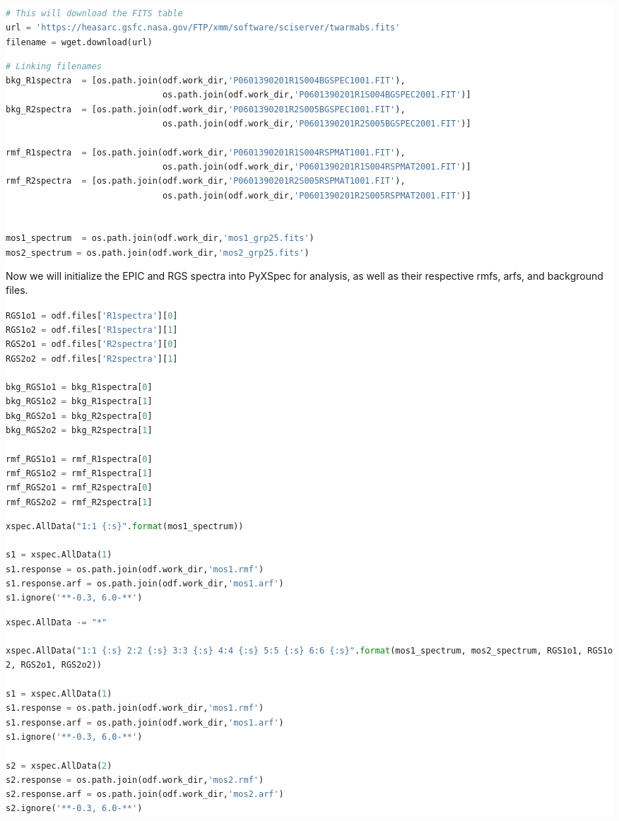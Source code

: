 ```python
# This will download the FITS table
url = 'https://heasarc.gsfc.nasa.gov/FTP/xmm/software/sciserver/twarmabs.fits'
filename = wget.download(url)
```

```python
# Linking filenames
bkg_R1spectra  = [os.path.join(odf.work_dir,'P0601390201R1S004BGSPEC1001.FIT'),
                               os.path.join(odf.work_dir,'P0601390201R1S004BGSPEC2001.FIT')]
bkg_R2spectra  = [os.path.join(odf.work_dir,'P0601390201R2S005BGSPEC1001.FIT'),
                               os.path.join(odf.work_dir,'P0601390201R2S005BGSPEC2001.FIT')]

rmf_R1spectra  = [os.path.join(odf.work_dir,'P0601390201R1S004RSPMAT1001.FIT'),
                               os.path.join(odf.work_dir,'P0601390201R1S004RSPMAT2001.FIT')]
rmf_R2spectra  = [os.path.join(odf.work_dir,'P0601390201R2S005RSPMAT1001.FIT'),
                               os.path.join(odf.work_dir,'P0601390201R2S005RSPMAT2001.FIT')]


mos1_spectrum  = os.path.join(odf.work_dir,'mos1_grp25.fits')
mos2_spectrum = os.path.join(odf.work_dir,'mos2_grp25.fits')
```

Now we will initialize the EPIC and RGS spectra into PyXSpec for analysis, as well as their respective rmfs, arfs, and background files.

```python
RGS1o1 = odf.files['R1spectra'][0]
RGS1o2 = odf.files['R1spectra'][1]
RGS2o1 = odf.files['R2spectra'][0]
RGS2o2 = odf.files['R2spectra'][1]

bkg_RGS1o1 = bkg_R1spectra[0]
bkg_RGS1o2 = bkg_R1spectra[1]
bkg_RGS2o1 = bkg_R2spectra[0]
bkg_RGS2o2 = bkg_R2spectra[1]

rmf_RGS1o1 = rmf_R1spectra[0]
rmf_RGS1o2 = rmf_R1spectra[1]
rmf_RGS2o1 = rmf_R2spectra[0]
rmf_RGS2o2 = rmf_R2spectra[1]
```

```python
xspec.AllData("1:1 {:s}".format(mos1_spectrum))

s1 = xspec.AllData(1)
s1.response = os.path.join(odf.work_dir,'mos1.rmf')
s1.response.arf = os.path.join(odf.work_dir,'mos1.arf')
s1.ignore('**-0.3, 6.0-**')
```

```python
xspec.AllData -= "*"

xspec.AllData("1:1 {:s} 2:2 {:s} 3:3 {:s} 4:4 {:s} 5:5 {:s} 6:6 {:s}".format(mos1_spectrum, mos2_spectrum, RGS1o1, RGS1o2, RGS2o1, RGS2o2))

s1 = xspec.AllData(1)
s1.response = os.path.join(odf.work_dir,'mos1.rmf')
s1.response.arf = os.path.join(odf.work_dir,'mos1.arf')
s1.ignore('**-0.3, 6.0-**')

s2 = xspec.AllData(2)
s2.response = os.path.join(odf.work_dir,'mos2.rmf')
s2.response.arf = os.path.join(odf.work_dir,'mos2.arf')
s2.ignore('**-0.3, 6.0-**')

```
